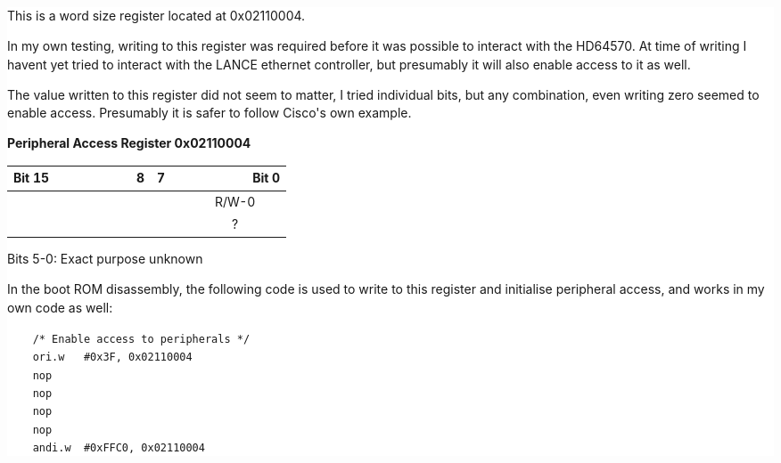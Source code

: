 This is a word size register located at 0x02110004.

In my own testing, writing to this register was required before it was possible to interact with the HD64570. At time of writing I havent yet tried to interact with the LANCE ethernet controller, but presumably it will also enable access to it as well.

The value written to this register did not seem to matter, I tried individual bits, but any combination, even writing zero seemed to enable access. Presumably it is safer to follow Cisco's own example.

**Peripheral Access Register 0x02110004**
<table>
    <thead>
        <tr>
            <th>Bit 15</th><th></th><th></th><th></th><th></th><th></th><th></th><th>8</th>
            <th>7</th><th></th><th></th><th></th><th></th><th></th><th></th><th>Bit 0</th>
        </tr>
    </thead>
    <tbody>
        <tr>
            <td></td>
            <td></td>
            <td></td>
            <td></td>
            <td></td>
            <td></td>
            <td></td>
            <td></td>
            <td></td>
            <td></td>
            <td align="center" colspan="6">R/W-0</td>
        </tr>
        <tr>
            <td></td>
            <td></td>
            <td></td>
            <td></td>
            <td></td>
            <td></td>
            <td></td>
            <td></td>
            <td></td>
            <td></td>
            <td align="center" colspan="6">?</td>
        </tr>
    </tbody>
</table>

Bits 5-0: Exact purpose unknown

In the boot ROM disassembly, the following code is used to write to this register and initialise peripheral access, and works in my own code as well:

```
    /* Enable access to peripherals */
    ori.w   #0x3F, 0x02110004
    nop
    nop
    nop
    nop
    andi.w  #0xFFC0, 0x02110004
```
